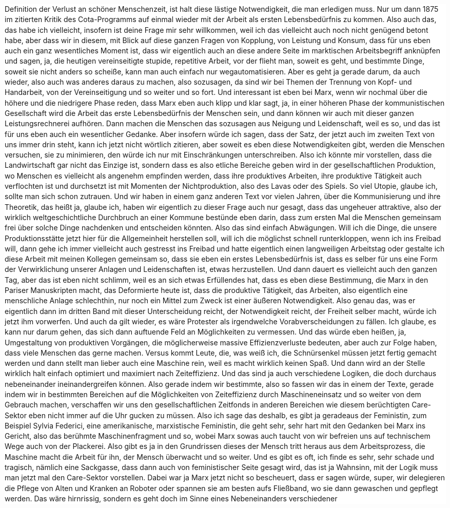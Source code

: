 Definition der Verlust an schöner Menschenzeit, ist halt diese lästige Notwendigkeit, die man erledigen muss. Nur um dann 1875 im zitierten Kritik des Cota-Programms auf einmal wieder mit der Arbeit als ersten Lebensbedürfnis zu kommen. Also auch das, das habe ich vielleicht, insofern ist deine Frage mir sehr willkommen, weil ich das vielleicht auch noch nicht genügend betont habe, aber dass wir in diesem, mit Blick auf diese ganzen Fragen von Kopplung, von Leistung und Konsum, dass für uns eben auch ein ganz wesentliches Moment ist, dass wir eigentlich auch an diese andere Seite im marktischen Arbeitsbegriff anknüpfen und sagen, ja, die heutigen vereinseitigte stupide, repetitive Arbeit, vor der flieht man, soweit es geht, und bestimmte Dinge, soweit sie nicht anders so scheiße, kann man auch einfach nur wegautomatisieren. Aber es geht ja gerade darum, da auch wieder, also auch was anderes daraus zu machen, also sozusagen, da sind wir bei Themen der Trennung von Kopf- und Handarbeit, von der Vereinseitigung und so weiter und so fort. Und interessant ist eben bei Marx, wenn wir nochmal über die höhere und die niedrigere Phase reden, dass Marx eben auch klipp und klar sagt, ja, in einer höheren Phase der kommunistischen Gesellschaft wird die Arbeit das erste Lebensbedürfnis der Menschen sein, und dann können wir auch mit dieser ganzen Leistungsrechnerei aufhören. Dann machen die Menschen das sozusagen aus Neigung und Leidenschaft, weil es so, und das ist für uns eben auch ein wesentlicher Gedanke. Aber insofern würde ich sagen, dass der Satz, der jetzt auch im zweiten Text von uns immer drin steht, kann ich jetzt nicht wörtlich zitieren, aber soweit es eben diese Notwendigkeiten gibt, werden die Menschen versuchen, sie zu minimieren, den würde ich nur mit Einschränkungen unterschreiben. Also ich könnte mir vorstellen, dass die Landwirtschaft gar nicht das Einzige ist, sondern dass es also etliche Bereiche geben wird in der gesellschaftlichen Produktion, wo Menschen es vielleicht als angenehm empfinden werden, dass ihre produktives Arbeiten, ihre produktive Tätigkeit auch verflochten ist und durchsetzt ist mit Momenten der Nichtproduktion, also des Lavas oder des Spiels. So viel Utopie, glaube ich, sollte man sich schon zutrauen. Und wir haben in einem ganz anderen Text vor vielen Jahren, über die Kommunisierung und ihre Theoretik, das heißt ja, glaube ich, haben wir eigentlich zu dieser Frage auch nur gesagt, dass das ungeheuer attraktive, also der wirklich weltgeschichtliche Durchbruch an einer Kommune bestünde eben darin, dass zum ersten Mal die Menschen gemeinsam frei über solche Dinge nachdenken und entscheiden könnten. Also das sind einfach Abwägungen. Will ich die Dinge, die unsere Produktionsstätte jetzt hier für die Allgemeinheit herstellen soll, will ich die möglichst schnell runterkloppen, wenn ich ins Freibad will, dann gehe ich immer vielleicht auch gestresst ins Freibad und hatte eigentlich einen langweiligen Arbeitstag oder gestalte ich diese Arbeit mit meinen Kollegen gemeinsam so, dass sie eben ein erstes Lebensbedürfnis ist, dass es selber für uns eine Form der Verwirklichung unserer Anlagen und Leidenschaften ist, etwas herzustellen. Und dann dauert es vielleicht auch den ganzen Tag, aber das ist eben nicht schlimm, weil es an sich etwas Erfüllendes hat, dass es eben diese Bestimmung, die Marx in den Pariser Manuskripten macht, das Deformierte heute ist, dass die produktive Tätigkeit, das Arbeiten, also eigentlich eine menschliche Anlage schlechthin, nur noch ein Mittel zum Zweck ist einer äußeren Notwendigkeit. Also genau das, was er eigentlich dann im dritten Band mit dieser Unterscheidung reicht, der Notwendigkeit reicht, der Freiheit selber macht, würde ich jetzt ihm vorwerfen. Und auch da gilt wieder, es wäre Protester als irgendwelche Vorabverscheidungen zu fällen. Ich glaube, es kann nur darum gehen, das sich dann auftuende Feld an Möglichkeiten zu vermessen. Und das würde eben heißen, ja, Umgestaltung von produktiven Vorgängen, die möglicherweise massive Effizienzverluste bedeuten, aber auch zur Folge haben, dass viele Menschen das gerne machen. Versus kommt Leute, die, was weiß ich, die Schnürsenkel müssen jetzt fertig gemacht werden und dann stellt man lieber auch eine Maschine rein, weil es macht wirklich keinen Spaß. Und dann wird an der Stelle wirklich halt einfach optimiert und maximiert nach Zeiteffizienz. Und das sind ja auch verschiedene Logiken, die doch durchaus nebeneinander ineinandergreifen können. Also gerade indem wir bestimmte, also so fassen wir das in einem der Texte, gerade indem wir in bestimmten Bereichen auf die Möglichkeiten von Zeiteffizienz durch Maschineneinsatz und so weiter von dem Gebrauch machen, verschaffen wir uns den gesellschaftlichen Zeitfonds in anderen Bereichen wie diesem berüchtigten Care-Sektor eben nicht immer auf die Uhr gucken zu müssen. Also ich sage das deshalb, es gibt ja geradeaus der Feministin, zum Beispiel Sylvia Federici, eine amerikanische, marxistische Feministin, die geht sehr, sehr hart mit den Gedanken bei Marx ins Gericht, also das berühmte Maschinenfragment und so, wobei Marx sowas auch taucht von wir befreien uns auf technischem Wege auch von der Plackerei. Also gibt es ja in den Grundrissen dieses der Mensch tritt heraus aus dem Arbeitsprozess, die Maschine macht die Arbeit für ihn, der Mensch überwacht und so weiter. Und es gibt es oft, ich finde es sehr, sehr schade und tragisch, nämlich eine Sackgasse, dass dann auch von feministischer Seite gesagt wird, das ist ja Wahnsinn, mit der Logik muss man jetzt mal den Care-Sektor vorstellen. Dabei war ja Marx jetzt nicht so bescheuert, dass er sagen würde, super, wir delegieren die Pflege von Alten und Kranken an Roboter oder spannen sie am besten aufs Fließband, wo sie dann gewaschen und gepflegt werden. Das wäre hirnrissig, sondern es geht doch im Sinne eines Nebeneinanders verschiedener